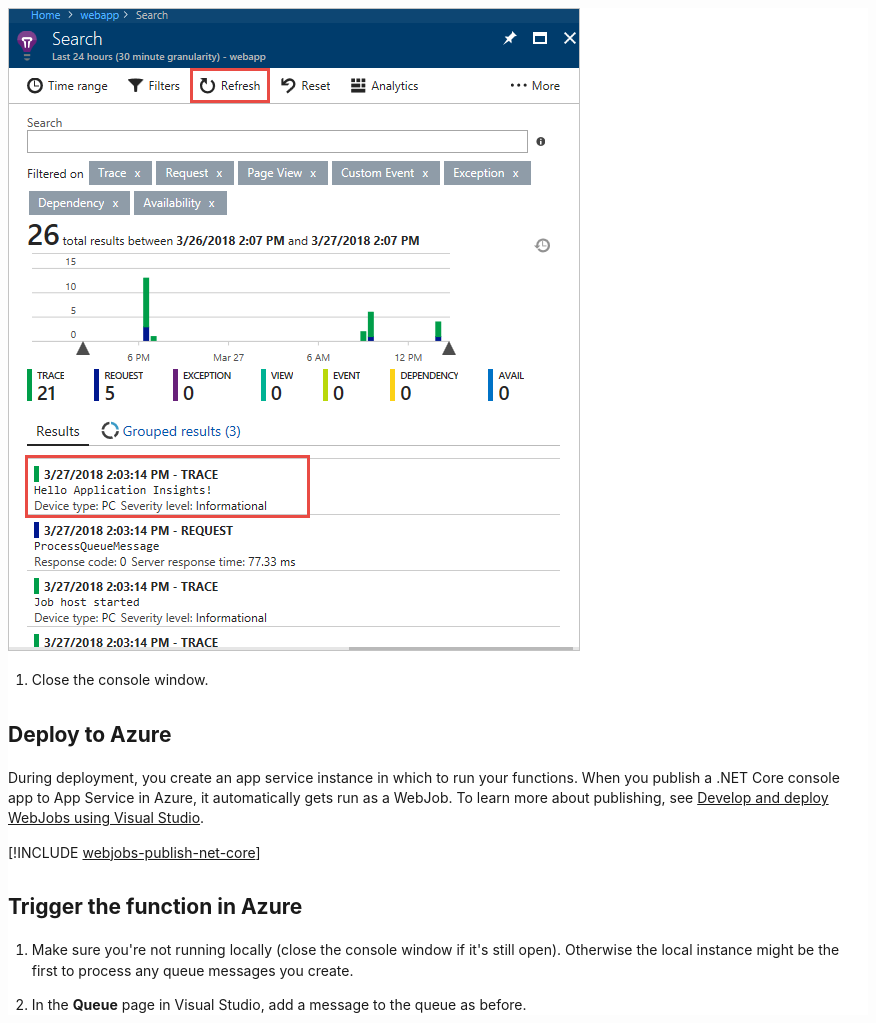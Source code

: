    ![Logs in Application Insights](./media/webjobs-sdk-get-started/logs-in-ai.png)

1. Close the console window.

## <a name="deploy-as-a-webjob"></a>Deploy to Azure

During deployment, you create an app service instance in which to run your functions. When you publish a .NET Core console app to App Service in Azure, it automatically gets run as a WebJob. To learn more about publishing, see [Develop and deploy WebJobs using Visual Studio](webjobs-dotnet-deploy-vs.md).

[!INCLUDE [webjobs-publish-net-core](../../includes/webjobs-publish-net-core.md)]

## Trigger the function in Azure

1. Make sure you're not running locally (close the console window if it's still open). Otherwise the local instance might be the first to process any queue messages you create.

1. In the **Queue** page in Visual Studio, add a message to the queue as before.
